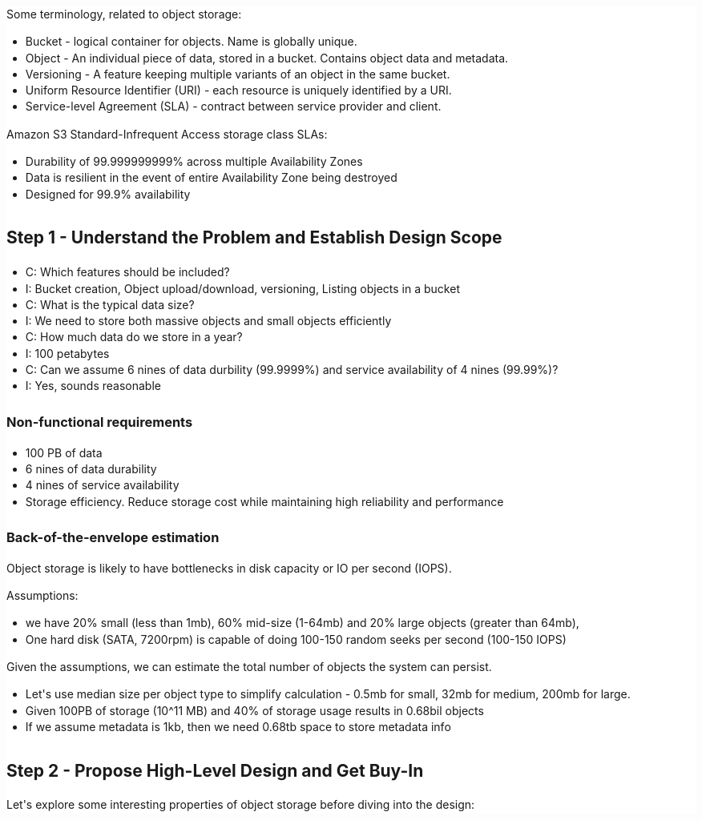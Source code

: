 Some terminology, related to object storage:

- Bucket - logical container for objects. Name is globally unique.
- Object - An individual piece of data, stored in a bucket. Contains object data and metadata.
- Versioning - A feature keeping multiple variants of an object in the same bucket.
- Uniform Resource Identifier (URI) - each resource is uniquely identified by a URI.
- Service-level Agreement (SLA) - contract between service provider and client.

Amazon S3 Standard-Infrequent Access storage class SLAs:

- Durability of 99.999999999% across multiple Availability Zones
- Data is resilient in the event of entire Availability Zone being destroyed
- Designed for 99.9% availability

## Step 1 - Understand the Problem and Establish Design Scope

- C: Which features should be included?
- I: Bucket creation, Object upload/download, versioning, Listing objects in a bucket
- C: What is the typical data size?
- I: We need to store both massive objects and small objects efficiently
- C: How much data do we store in a year?
- I: 100 petabytes
- C: Can we assume 6 nines of data durbility (99.9999%) and service availability of 4 nines (99.99%)?
- I: Yes, sounds reasonable

### Non-functional requirements

- 100 PB of data
- 6 nines of data durability
- 4 nines of service availability
- Storage efficiency. Reduce storage cost while maintaining high reliability and performance

### Back-of-the-envelope estimation

Object storage is likely to have bottlenecks in disk capacity or IO per second (IOPS).

Assumptions:

- we have 20% small (less than 1mb), 60% mid-size (1-64mb) and 20% large objects (greater than 64mb),
- One hard disk (SATA, 7200rpm) is capable of doing 100-150 random seeks per second (100-150 IOPS)

Given the assumptions, we can estimate the total number of objects the system can persist.

- Let's use median size per object type to simplify calculation - 0.5mb for small, 32mb for medium, 200mb for large.
- Given 100PB of storage (10^11 MB) and 40% of storage usage results in 0.68bil objects
- If we assume metadata is 1kb, then we need 0.68tb space to store metadata info

## Step 2 - Propose High-Level Design and Get Buy-In

Let's explore some interesting properties of object storage before diving into the design:
